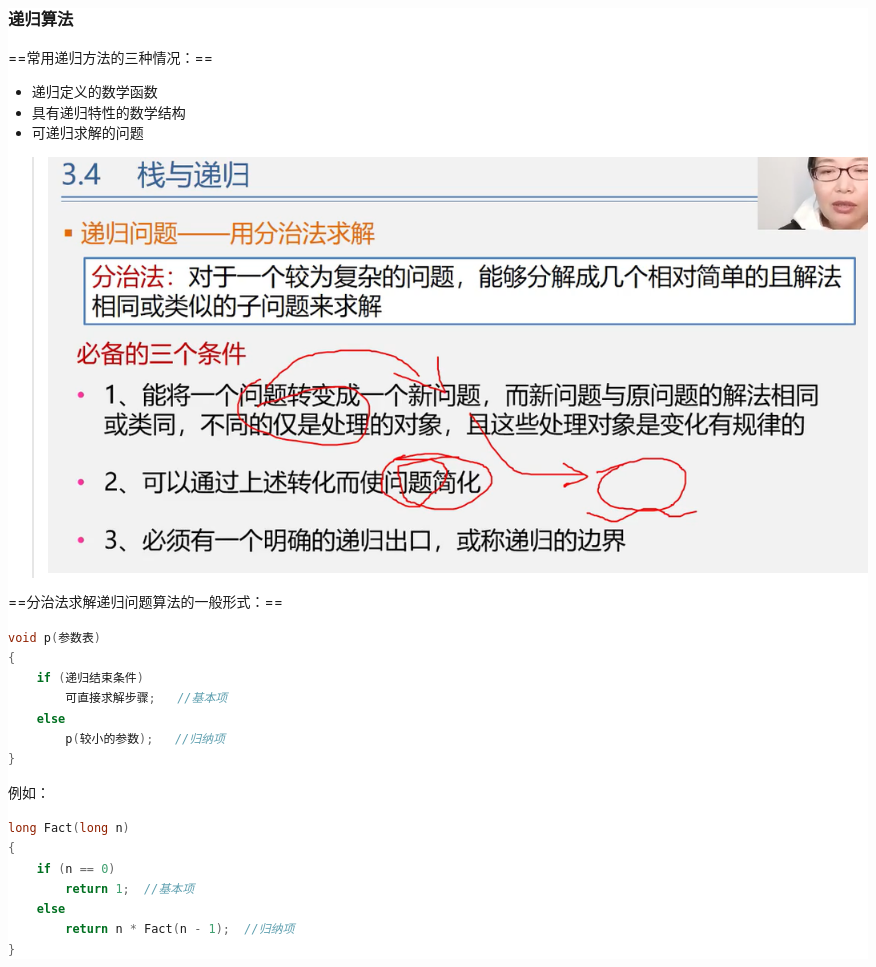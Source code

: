 

### 递归算法

==常用递归方法的三种情况：==

- 递归定义的数学函数
- 具有递归特性的数学结构
- 可递归求解的问题

> ![Image](assets/Image.png)

==分治法求解递归问题算法的一般形式：==

```cpp
void p(参数表)
{
    if (递归结束条件)
        可直接求解步骤;   //基本项
    else
        p(较小的参数);   //归纳项
}
```

例如：

```cpp
long Fact(long n)
{
    if (n == 0)
        return 1;  //基本项
    else
        return n * Fact(n - 1);  //归纳项
}
```
